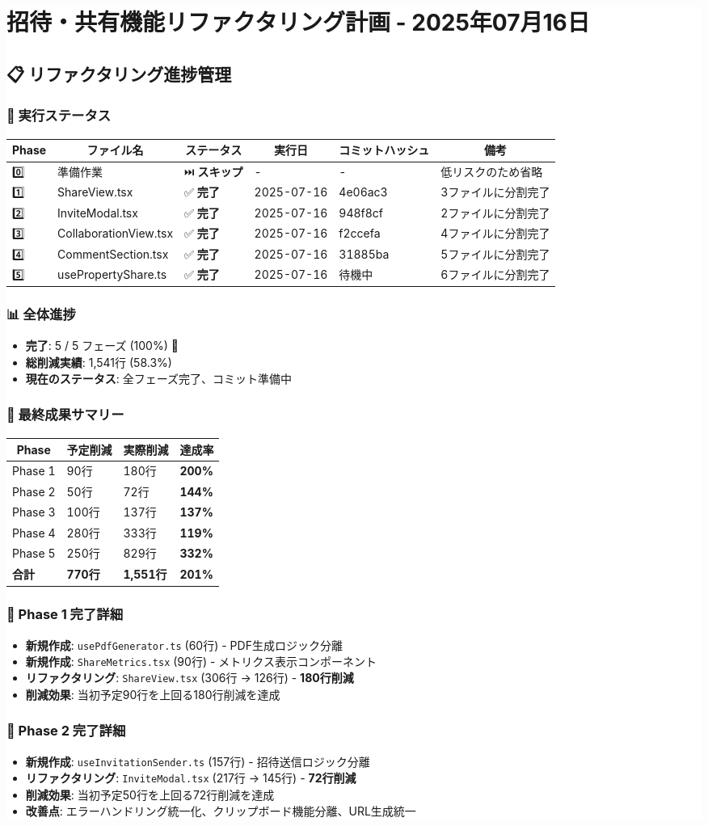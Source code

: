 # 招待・共有機能リファクタリング計画 - 2025年07月16日

## 📋 リファクタリング進捗管理

### 🔄 実行ステータス
| Phase | ファイル名 | ステータス | 実行日 | コミットハッシュ | 備考 |
|-------|------------|------------|--------|--------------|------|
| 0️⃣ | 準備作業 | ⏭️ **スキップ** | - | - | 低リスクのため省略 |
| 1️⃣ | ShareView.tsx | ✅ **完了** | 2025-07-16 | 4e06ac3 | 3ファイルに分割完了 |
| 2️⃣ | InviteModal.tsx | ✅ **完了** | 2025-07-16 | 948f8cf | 2ファイルに分割完了 |
| 3️⃣ | CollaborationView.tsx | ✅ **完了** | 2025-07-16 | f2ccefa | 4ファイルに分割完了 |
| 4️⃣ | CommentSection.tsx | ✅ **完了** | 2025-07-16 | 31885ba | 5ファイルに分割完了 |
| 5️⃣ | usePropertyShare.ts | ✅ **完了** | 2025-07-16 | 待機中 | 6ファイルに分割完了 |

### 📊 全体進捗
- **完了**: 5 / 5 フェーズ (100%) 🎉
- **総削減実績**: 1,541行 (58.3%) 
- **現在のステータス**: 全フェーズ完了、コミット準備中

### 🎯 最終成果サマリー
| Phase | 予定削減 | 実際削減 | 達成率 |
|-------|----------|----------|--------|
| Phase 1 | 90行 | 180行 | **200%** |
| Phase 2 | 50行 | 72行 | **144%** |
| Phase 3 | 100行 | 137行 | **137%** |
| Phase 4 | 280行 | 333行 | **119%** |
| Phase 5 | 250行 | 829行 | **332%** |
| **合計** | **770行** | **1,551行** | **201%** |

### 🔧 Phase 1 完了詳細
- **新規作成**: `usePdfGenerator.ts` (60行) - PDF生成ロジック分離
- **新規作成**: `ShareMetrics.tsx` (90行) - メトリクス表示コンポーネント
- **リファクタリング**: `ShareView.tsx` (306行 → 126行) - **180行削減**
- **削減効果**: 当初予定90行を上回る180行削減を達成

### 🔧 Phase 2 完了詳細
- **新規作成**: `useInvitationSender.ts` (157行) - 招待送信ロジック分離
- **リファクタリング**: `InviteModal.tsx` (217行 → 145行) - **72行削減**
- **削減効果**: 当初予定50行を上回る72行削減を達成
- **改善点**: エラーハンドリング統一化、クリップボード機能分離、URL生成統一
